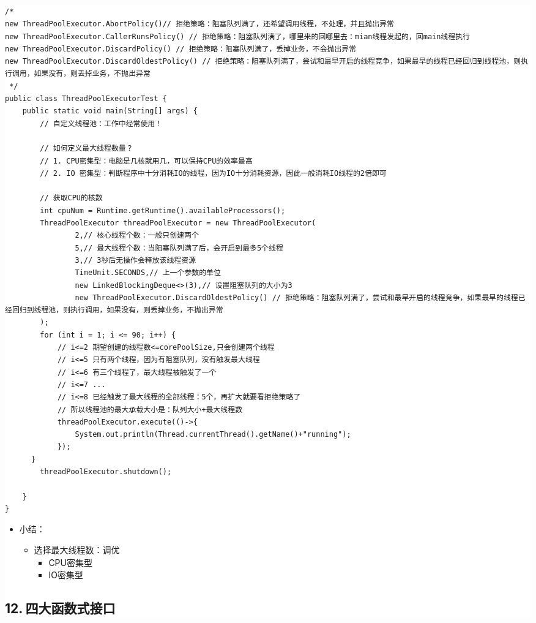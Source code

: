   ```
  /*
  new ThreadPoolExecutor.AbortPolicy()// 拒绝策略：阻塞队列满了，还希望调用线程，不处理，并且抛出异常
  new ThreadPoolExecutor.CallerRunsPolicy() // 拒绝策略：阻塞队列满了，哪里来的回哪里去：mian线程发起的，回main线程执行
  new ThreadPoolExecutor.DiscardPolicy() // 拒绝策略：阻塞队列满了，丢掉业务，不会抛出异常
  new ThreadPoolExecutor.DiscardOldestPolicy() // 拒绝策略：阻塞队列满了，尝试和最早开启的线程竞争，如果最早的线程已经回归到线程池，则执行调用，如果没有，则丢掉业务，不抛出异常
   */
  public class ThreadPoolExecutorTest {
      public static void main(String[] args) {
          // 自定义线程池：工作中经常使用！
          
          // 如何定义最大线程数量？
          // 1. CPU密集型：电脑是几核就用几，可以保持CPU的效率最高
          // 2. IO 密集型：判断程序中十分消耗IO的线程，因为IO十分消耗资源，因此一般消耗IO线程的2倍即可
          
          // 获取CPU的核数
          int cpuNum = Runtime.getRuntime().availableProcessors();
          ThreadPoolExecutor threadPoolExecutor = new ThreadPoolExecutor(
                  2,// 核心线程个数：一般只创建两个
                  5,// 最大线程个数：当阻塞队列满了后，会开启到最多5个线程
                  3,// 3秒后无操作会释放该线程资源
                  TimeUnit.SECONDS,// 上一个参数的单位
                  new LinkedBlockingDeque<>(3),// 设置阻塞队列的大小为3
                  new ThreadPoolExecutor.DiscardOldestPolicy() // 拒绝策略：阻塞队列满了，尝试和最早开启的线程竞争，如果最早的线程已经回归到线程池，则执行调用，如果没有，则丢掉业务，不抛出异常
          );
          for (int i = 1; i <= 90; i++) {
              // i<=2 期望创建的线程数<=corePoolSize,只会创建两个线程
              // i<=5 只有两个线程，因为有阻塞队列，没有触发最大线程
              // i<=6 有三个线程了，最大线程被触发了一个
              // i<=7 ...
              // i<=8 已经触发了最大线程的全部线程：5个，再扩大就要看拒绝策略了
              // 所以线程池的最大承载大小是：队列大小+最大线程数
              threadPoolExecutor.execute(()->{
                  System.out.println(Thread.currentThread().getName()+"running");
              });
        }
          threadPoolExecutor.shutdown();
  
      }
  }
  
  ```
  
- 小结：

  - 选择最大线程数：调优
    - CPU密集型
    - IO密集型

## 12. 四大函数式接口
